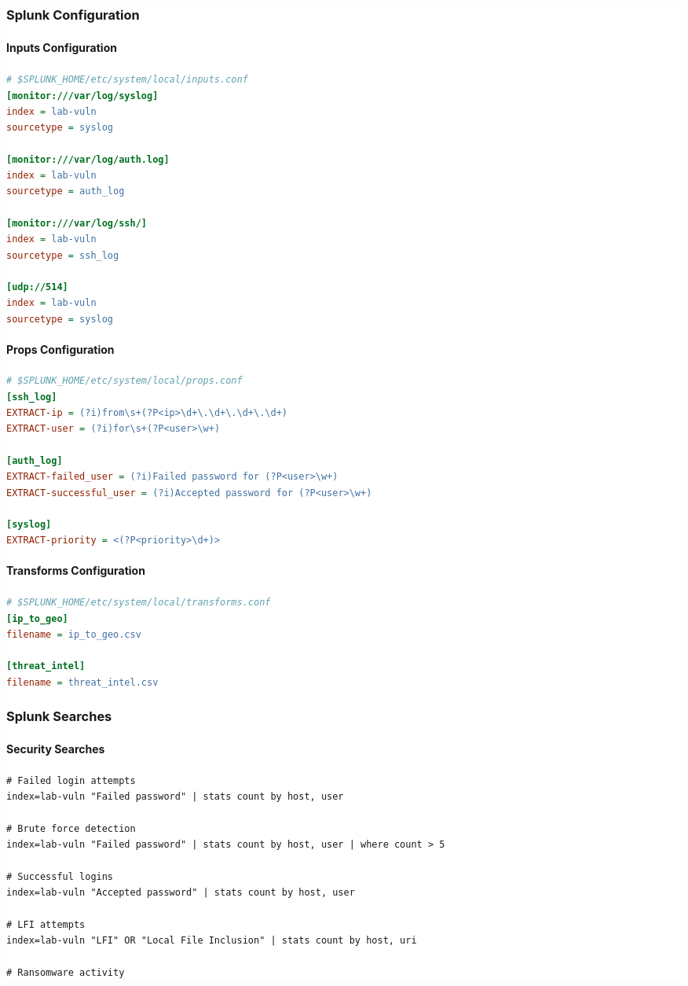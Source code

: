 ### Splunk Configuration

#### Inputs Configuration
```ini
# $SPLUNK_HOME/etc/system/local/inputs.conf
[monitor:///var/log/syslog]
index = lab-vuln
sourcetype = syslog

[monitor:///var/log/auth.log]
index = lab-vuln
sourcetype = auth_log

[monitor:///var/log/ssh/]
index = lab-vuln
sourcetype = ssh_log

[udp://514]
index = lab-vuln
sourcetype = syslog
```

#### Props Configuration
```ini
# $SPLUNK_HOME/etc/system/local/props.conf
[ssh_log]
EXTRACT-ip = (?i)from\s+(?P<ip>\d+\.\d+\.\d+\.\d+)
EXTRACT-user = (?i)for\s+(?P<user>\w+)

[auth_log]
EXTRACT-failed_user = (?i)Failed password for (?P<user>\w+)
EXTRACT-successful_user = (?i)Accepted password for (?P<user>\w+)

[syslog]
EXTRACT-priority = <(?P<priority>\d+)>
```

#### Transforms Configuration
```ini
# $SPLUNK_HOME/etc/system/local/transforms.conf
[ip_to_geo]
filename = ip_to_geo.csv

[threat_intel]
filename = threat_intel.csv
```

### Splunk Searches

#### Security Searches
```splunk
# Failed login attempts
index=lab-vuln "Failed password" | stats count by host, user

# Brute force detection
index=lab-vuln "Failed password" | stats count by host, user | where count > 5

# Successful logins
index=lab-vuln "Accepted password" | stats count by host, user

# LFI attempts
index=lab-vuln "LFI" OR "Local File Inclusion" | stats count by host, uri

# Ransomware activity
```